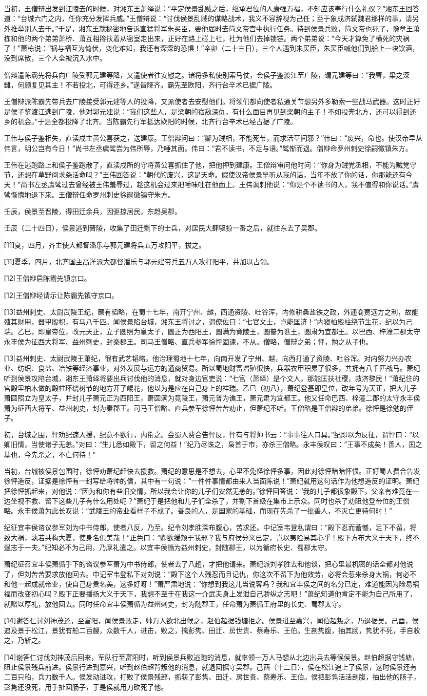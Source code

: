 当初，王僧辩出发到江陵去的时候，对湘东王萧绎说：“平定侯景乱贼之后，继承君位的人康强万福，不知应该奉行什么礼仪？”湘东王回答道：“台城六门之内，任你充分发挥兵威。”王僧辩说：“讨伐侯景乱贼的谋略战术，我义不容辞视为己任；至于象成济弑魏君那样的事，请另外推举别人去干。”于是，湘东王就秘密地告诉宣猛将军朱买臣，要他届时去简文帝宫中执行任务。待到侯景兵败，简文帝也死了，豫章王萧栋和他的两个弟弟萧桥、萧互相搀扶着从密室走出来，正好在路上碰上杜，杜为他们去掉锁链。两个弟弟说：“今天才算免了横死的灾祸了！”萧栋说：“祸与福互为倚伏，变化难知，我还有深深的恐惧！”辛卯（二十三日），三个人遇到朱买臣，朱买臣喊他们到船上一块饮酒，没到席散，三个人全被沉入水中。

僧辩遣陈霸先将兵向广陵受郭元建等降，又遣使者往安慰之。诸将多私使别索马仗，会侯子鉴渡江至广陵，谓元建等曰：“我曹，梁之深雠，何颜复见其主！不若投北，可得还乡。”遂皆降齐。霸先至欧阳，齐行台辛术已据广陵。

王僧辩派陈霸先带兵去广陵接受郭元建等人的投降，又派使者去安慰他们。将领们都向使者私通关节想另外多勒索一些战马武器。这时正好是侯子鉴渡江逃到广陵，他对郭元建说：“我们这些人，是梁朝的宿敌深仇，有什么面目再见到梁朝的主子！不如投奔北方，还可以得到还乡的机会。”于是全都投降了北齐。当陈霸先行军抵达欧阳的时候，北齐行台辛术已经占据了广陵。

王伟与侯子鉴相失，直渎戍主黄公喜获之，送建康。王僧辩问曰：“卿为贼相，不能死节，而求活草间邪？”伟曰：“废兴，命也。使汉帝早从伟言，明公岂有今日！”尚书左丞虞骘尝为伟所辱，乃唾其面。伟曰：“君不读书，不足与语。”骘惭而退。僧辩命罗州刺史徐嗣徽镇朱方。

王伟在逃跑路上和侯子鉴跑散了，直渎戍所的守将黄公喜抓住了他，把他押到建康。王僧辩审问他时问：“你身为贼党丞相，不能为贼党守节，还想在草野间求条活命吗？”王伟回答说：“朝代的废兴，这是天命。假使汉帝侯景早听从我的话，当年不放了你的话，你那能还有今天！”尚书左丞虞骘过去曾经被王伟羞辱过，趁这机会过来把唾味吐在他面上。王伟讽刺他说：“你是个不读书的人，我不值得和你说话。”虞骘惭愧地退下来。王僧辩任命罗州刺史徐嗣徽镇守朱方。

壬辰，侯景至晋陵，得田迁余兵，因驱掠居民，东趋吴郡。

壬辰（二十四日），侯景逃到晋陵，收集了田迁剩下的士兵，对居民大肆驱掠一番之后，就往东去了吴郡。

[11]夏，四月，齐主使大都督潘乐与郭元建将兵五万攻阳平，拔之。

[11]夏季，四月，北齐国主高洋派大都督潘乐与郭元建带兵五万人攻打阳平，并加以占领。

[12]王僧辩启陈霸先镇京口。

[12]王僧辩经请示让陈霸先镇守京口。

[13]益州刺史、太尉武陵王纪，颇有韬略，在蜀十七年，南开宁州、越，西通资陵、吐谷浑，内修耕桑盐铁之政，外通商贾远方之利，故能殖其财用，器甲殷积，有马八千匹。闻侯景陷台城，湘东王将讨之，谓僚佐曰：“七官文士，岂能匡济！”内寝柏殿柱绕节生花，纪以为己瑞。乙巳，即皇帝位，改元天正，立子圆照为皇太子，圆正为西阳王，圆满为竟陵王，圆普为谯王，圆肃为宜都王。以巴西、梓潼二郡太守永丰侯为征西大将军、益州刺史，封秦郡王。司马王僧略、直兵参军徐怦固谏，不从。僧略，僧辩之弟；怦，勉之从子也。

[13]益州刺史、太尉武陵王萧纪，很有武艺韬略。他治理蜀地十七年，向南开发了宁州、越，向西打通了资陵、吐谷浑。对内努力兴办农业、纺织、食盐、冶铁等经济事业，对外发展与远方的通商贸易。所以蜀地财富增殖很快，兵器衣甲积累了很多，共拥有八千匹战马。萧纪听到侯景攻陷台城，湘东王萧绎将要出兵讨伐他的消息，就对身边官吏说：“七官（萧绎）是个文人，那能匡扶社稷，救济黎民！”萧纪住的宫殿里柏木做的殿柱环绕树节的地方开了崐花，他以为是应在自己身上的祥瑞。乙巳（初八），萧纪登基即皇位，改年号为天正，把大儿子萧圆照立为皇太子，并封儿子萧元正为西阳王，萧圆满为竟陵王，萧元普为谯王，萧元肃为宜都王。他又任命巴西、梓潼二郡的太守永丰侯萧为征西大将军、益州刺史，封为秦郡王。司马王僧略、直兵参军徐怦苦苦劝止，但萧纪不听。王僧略是王僧辩的弟弟。徐怦是徐勉的侄子。

初，台城之围，怦劝纪速入援，纪意不欲行，内衔之。会蜀人费合告怦反，怦有与将帅书云：“事事往人口具。”纪即以为反征，谓怦曰：“以卿旧情，当使诸子无恙。”对曰：“生儿悉如殿下，留之何益！”纪乃尽诛之，枭首于市，亦杀王僧略。永丰侯叹曰：“王事不成矣！善人，国之基也，今先杀之，不亡何待！”

当初，台城被侯景包围时，徐怦劝萧纪赶快去援救。萧纪的意思是不想去，心里不免怪徐怦多事，因此对徐怦暗暗怀恨。正好蜀人费合告发徐怦造反，证据是徐怦有一封写给将帅的信，其中有一句说：“一件件事情都由来人当面陈说！”萧纪就用这句话作为他想造反的证明。萧纪把徐怦抓起来，对他说：“因为和你有些旧交情，所以我会让你的儿子们安然无恙的。”徐怦回答说：“我的儿子都很象殿下，父亲有难竟在一边坐视不救、留下这些儿子有什么用处呢？”萧纪于是把他和儿子们全杀了，并割下首级在集市上示众。同时也杀了劝阻他登帝位的王僧略。永丰侯萧为此长叹说：“武陵王的帝业看样子不成了。善良的人，是国家的基础，而现在先杀了一批善人，不灭亡更待何时！”

纪征宜丰侯谘议参军刘为中书侍郎，使者八反，乃至。纪令刘孝胜深布腹心，苦求还。中记室韦登私谓曰：“殿下忍而蓄憾，足下不留，将致大祸，孰若共构大夏，使身名俱美哉！”正色曰：“卿欲缓颊于我邪？我与府侯分义已定，岂以夷险易其心乎！殿下方布大义于天下，终不逞志于一夫。”纪知必不为己用，乃厚礼遣之。以宜丰侯循为益州刺史，封随郡王，以为循府长史、蜀郡太守。

萧纪征召宜丰侯萧循手下的谘议参军萧为中书侍郎，使者去了八趟，才把他请来。萧纪派刘孝胜去和他谈，把心里最机密的话全都对他说了，但刘苦苦要求放他回去。中记室韦登私下对刘说：“殿下这个人残忍而且记仇，你这次不留下为他效劳，必将会惹来杀身大祸，何必不和他一起成就帝业，使自己身贵名美，这多好呀！”萧严肃地说：“你想到我这儿当说客吗？我和宜丰侯之间的名分已定，难道能因为险易祸福而改变初心吗？殿下正要播扬大义于天下，我想不至于在我这一介武夫身上发泄自己骄纵之志吧！”萧纪知道他肯定不能为自己所用了，就赠以厚礼，放他回去。同时任命宜丰侯萧循为益州刺史，封为随郡王，任命萧为萧循王府里的长史、蜀郡太守。

[14]谢答仁讨刘神茂还，至富阳，闻侯景败走，帅万人欲北出候之，赵伯超据钱塘拒之。侯景进至嘉兴，闻伯超叛之，乃退据吴。己酉，侯追及景于松江，景犹有船二百艘，众数千人，进击，败之，擒彭隽、田迁、房世贵、蔡寿乐、王伯。生剖隽腹，抽其肠，隽犹不死，手自收之，乃斩之。

[14]谢答仁讨伐刘神茂后回来，军队行至富阳时，听到侯景兵败逃跑的消息，就率领一万人马想从北边出兵去等候侯景。赵伯超据守钱塘，阻止侯景残兵前进。侯景行进到嘉兴，听到赵伯超背叛他的消息，就退回据守吴郡。己酉（十二日），侯在松江追上了侯景，这时侯景还有二百只船，兵力数千人。侯发动进攻，打败了侯景残部，抓获了彭隽、田迁、房世贵、蔡寿乐、王伯。侯把彭隽活活剖腹，抽出他的肠子，彭隽还没死，用手扯回肠子，于是侯就用刀砍死了他。
